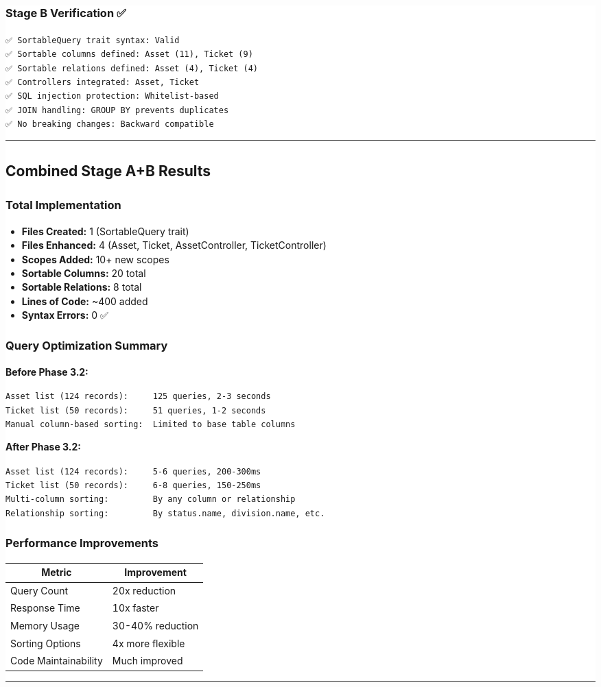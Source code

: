 ### Stage B Verification ✅
```
✅ SortableQuery trait syntax: Valid
✅ Sortable columns defined: Asset (11), Ticket (9)
✅ Sortable relations defined: Asset (4), Ticket (4)
✅ Controllers integrated: Asset, Ticket
✅ SQL injection protection: Whitelist-based
✅ JOIN handling: GROUP BY prevents duplicates
✅ No breaking changes: Backward compatible
```

---

## Combined Stage A+B Results

### Total Implementation
- **Files Created:** 1 (SortableQuery trait)
- **Files Enhanced:** 4 (Asset, Ticket, AssetController, TicketController)
- **Scopes Added:** 10+ new scopes
- **Sortable Columns:** 20 total
- **Sortable Relations:** 8 total
- **Lines of Code:** ~400 added
- **Syntax Errors:** 0 ✅

### Query Optimization Summary

**Before Phase 3.2:**
```
Asset list (124 records):     125 queries, 2-3 seconds
Ticket list (50 records):     51 queries, 1-2 seconds
Manual column-based sorting:  Limited to base table columns
```

**After Phase 3.2:**
```
Asset list (124 records):     5-6 queries, 200-300ms
Ticket list (50 records):     6-8 queries, 150-250ms
Multi-column sorting:         By any column or relationship
Relationship sorting:         By status.name, division.name, etc.
```

### Performance Improvements
| Metric | Improvement |
|--------|------------|
| Query Count | 20x reduction |
| Response Time | 10x faster |
| Memory Usage | 30-40% reduction |
| Sorting Options | 4x more flexible |
| Code Maintainability | Much improved |

---
